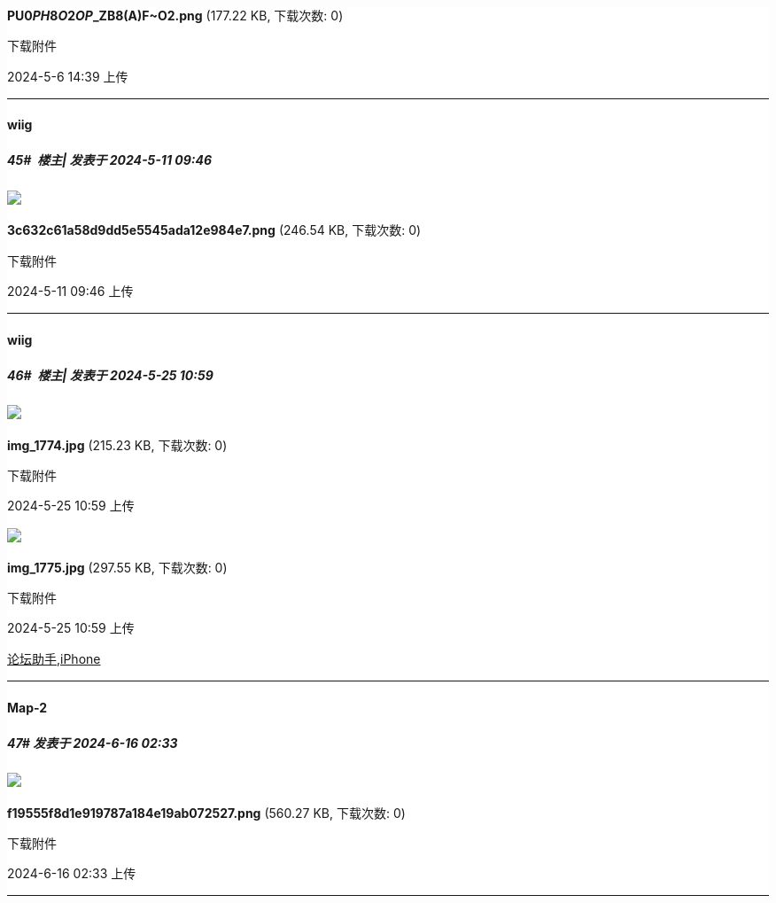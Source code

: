 <strong>PU0$PH8O2OP$_ZB8(A)F~O2.png</strong> (177.22 KB, 下载次数: 0)

下载附件

2024-5-6 14:39 上传

*****

####  wiig  
##### 45#         楼主| 发表于 2024-5-11 09:46

<img src="https://img.saraba1st.com/forum/202405/11/094645th7hrw1hkjjhh5ok.png" referrerpolicy="no-referrer">

<strong>3c632c61a58d9dd5e5545ada12e984e7.png</strong> (246.54 KB, 下载次数: 0)

下载附件

2024-5-11 09:46 上传

*****

####  wiig  
##### 46#         楼主| 发表于 2024-5-25 10:59

<img src="https://img.saraba1st.com/forum/202405/25/105930sr6lltra6bty4bqb.jpg" referrerpolicy="no-referrer">

<strong>img_1774.jpg</strong> (215.23 KB, 下载次数: 0)

下载附件

2024-5-25 10:59 上传

<img src="https://img.saraba1st.com/forum/202405/25/105940we8a8we0dmtda8et.jpg" referrerpolicy="no-referrer">

<strong>img_1775.jpg</strong> (297.55 KB, 下载次数: 0)

下载附件

2024-5-25 10:59 上传

[论坛助手,iPhone](https://bbs.saraba1st.com/2b/forum.php?mod=viewthread&amp;tid=2029836)

*****

####  Map-2  
##### 47#       发表于 2024-6-16 02:33

<img src="https://img.saraba1st.com/forum/202406/16/023350rrz30nr3r606goeg.png" referrerpolicy="no-referrer">

<strong>f19555f8d1e919787a184e19ab072527.png</strong> (560.27 KB, 下载次数: 0)

下载附件

2024-6-16 02:33 上传


*****
